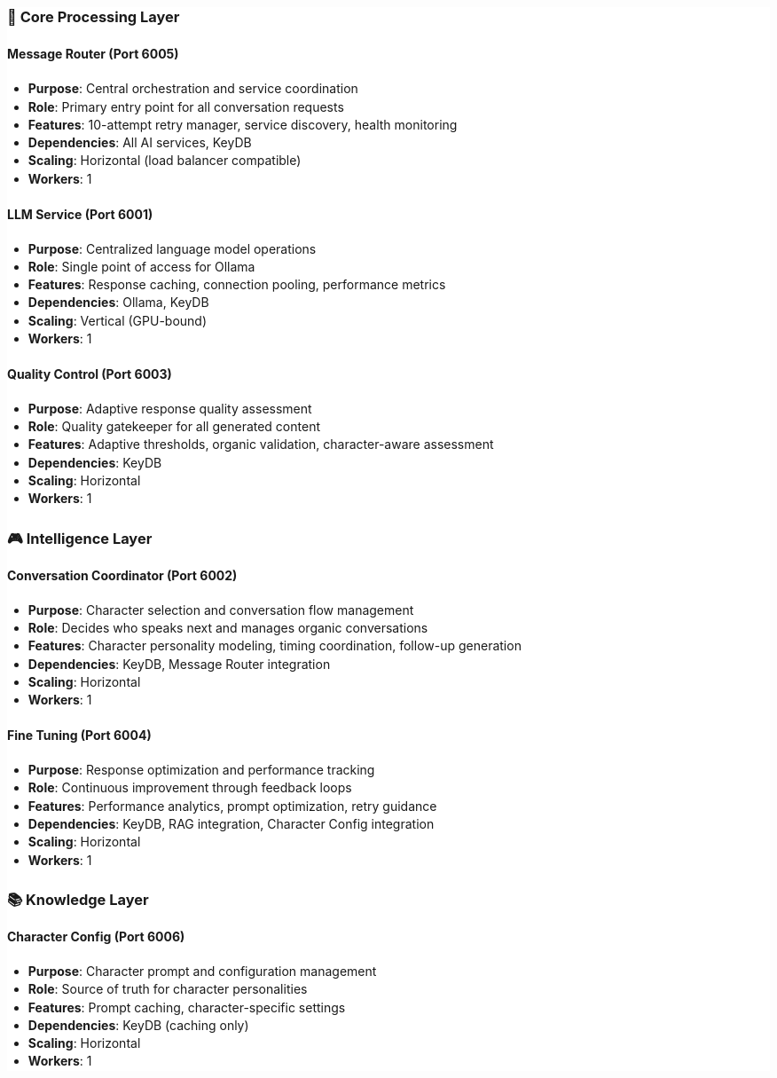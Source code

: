 ### 🧠 **Core Processing Layer**

#### Message Router (Port 6005)
- **Purpose**: Central orchestration and service coordination
- **Role**: Primary entry point for all conversation requests
- **Features**: 10-attempt retry manager, service discovery, health monitoring
- **Dependencies**: All AI services, KeyDB
- **Scaling**: Horizontal (load balancer compatible)
- **Workers**: 1

#### LLM Service (Port 6001)
- **Purpose**: Centralized language model operations
- **Role**: Single point of access for Ollama
- **Features**: Response caching, connection pooling, performance metrics
- **Dependencies**: Ollama, KeyDB
- **Scaling**: Vertical (GPU-bound)
- **Workers**: 1

#### Quality Control (Port 6003)
- **Purpose**: Adaptive response quality assessment
- **Role**: Quality gatekeeper for all generated content
- **Features**: Adaptive thresholds, organic validation, character-aware assessment
- **Dependencies**: KeyDB
- **Scaling**: Horizontal
- **Workers**: 1

### 🎮 **Intelligence Layer**

#### Conversation Coordinator (Port 6002)
- **Purpose**: Character selection and conversation flow management
- **Role**: Decides who speaks next and manages organic conversations
- **Features**: Character personality modeling, timing coordination, follow-up generation
- **Dependencies**: KeyDB, Message Router integration
- **Scaling**: Horizontal
- **Workers**: 1

#### Fine Tuning (Port 6004)
- **Purpose**: Response optimization and performance tracking
- **Role**: Continuous improvement through feedback loops
- **Features**: Performance analytics, prompt optimization, retry guidance
- **Dependencies**: KeyDB, RAG integration, Character Config integration
- **Scaling**: Horizontal
- **Workers**: 1

### 📚 **Knowledge Layer**

#### Character Config (Port 6006)
- **Purpose**: Character prompt and configuration management
- **Role**: Source of truth for character personalities
- **Features**: Prompt caching, character-specific settings
- **Dependencies**: KeyDB (caching only)
- **Scaling**: Horizontal
- **Workers**: 1
